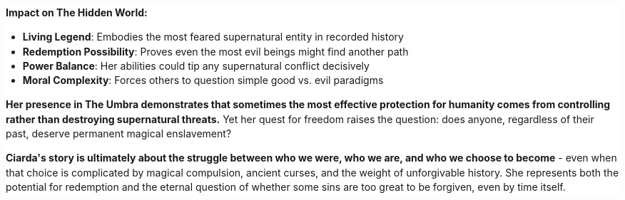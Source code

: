 **Impact on The Hidden World:**

- **Living Legend**: Embodies the most feared supernatural entity in recorded history
- **Redemption Possibility**: Proves even the most evil beings might find another path
- **Power Balance**: Her abilities could tip any supernatural conflict decisively
- **Moral Complexity**: Forces others to question simple good vs. evil paradigms

**Her presence in The Umbra demonstrates that sometimes the most effective protection for humanity comes from controlling rather than destroying supernatural threats.** Yet her quest for freedom raises the question: does anyone, regardless of their past, deserve permanent magical enslavement?

**Ciarda's story is ultimately about the struggle between who we were, who we are, and who we choose to become** - even when that choice is complicated by magical compulsion, ancient curses, and the weight of unforgivable history. She represents both the potential for redemption and the eternal question of whether some sins are too great to be forgiven, even by time itself.